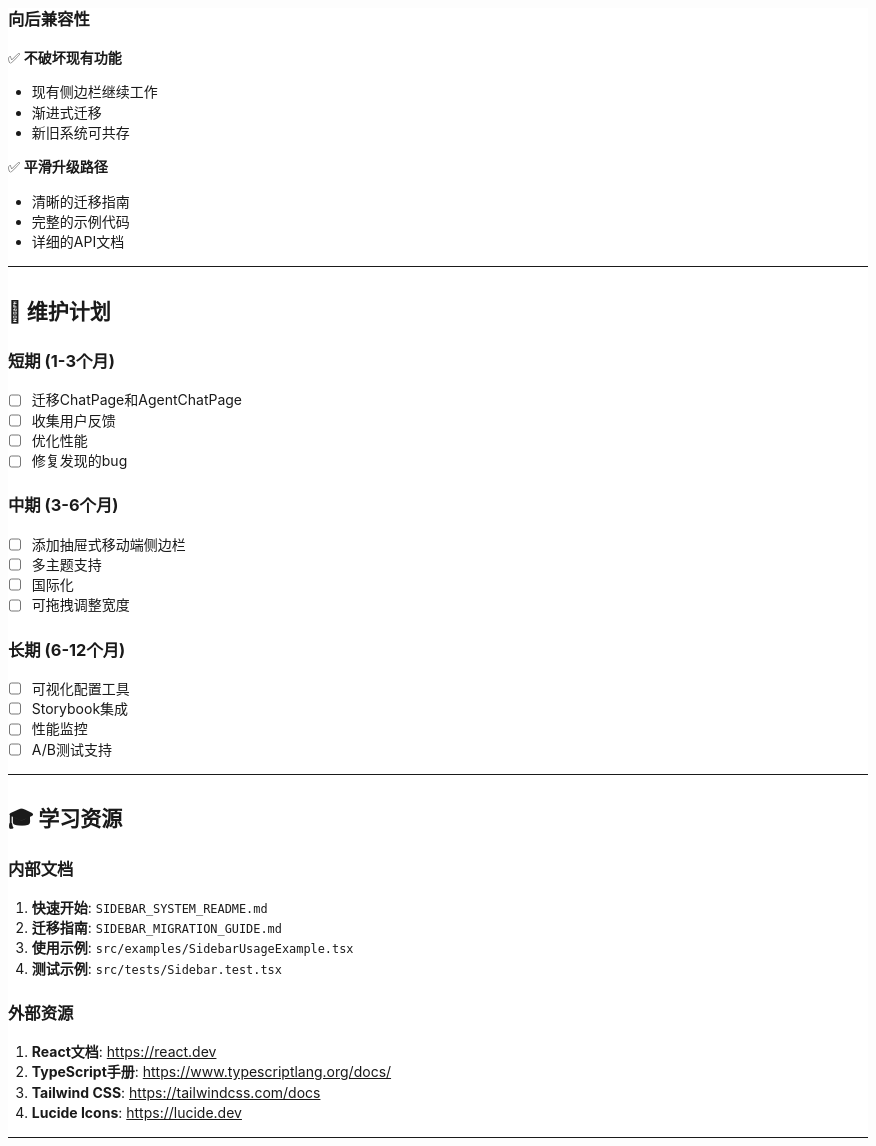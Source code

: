 ### 向后兼容性

✅ **不破坏现有功能**
- 现有侧边栏继续工作
- 渐进式迁移
- 新旧系统可共存

✅ **平滑升级路径**
- 清晰的迁移指南
- 完整的示例代码
- 详细的API文档

---

## 📝 维护计划

### 短期 (1-3个月)

- [ ] 迁移ChatPage和AgentChatPage
- [ ] 收集用户反馈
- [ ] 优化性能
- [ ] 修复发现的bug

### 中期 (3-6个月)

- [ ] 添加抽屉式移动端侧边栏
- [ ] 多主题支持
- [ ] 国际化
- [ ] 可拖拽调整宽度

### 长期 (6-12个月)

- [ ] 可视化配置工具
- [ ] Storybook集成
- [ ] 性能监控
- [ ] A/B测试支持

---

## 🎓 学习资源

### 内部文档

1. **快速开始**: `SIDEBAR_SYSTEM_README.md`
2. **迁移指南**: `SIDEBAR_MIGRATION_GUIDE.md`
3. **使用示例**: `src/examples/SidebarUsageExample.tsx`
4. **测试示例**: `src/tests/Sidebar.test.tsx`

### 外部资源

1. **React文档**: https://react.dev
2. **TypeScript手册**: https://www.typescriptlang.org/docs/
3. **Tailwind CSS**: https://tailwindcss.com/docs
4. **Lucide Icons**: https://lucide.dev

---